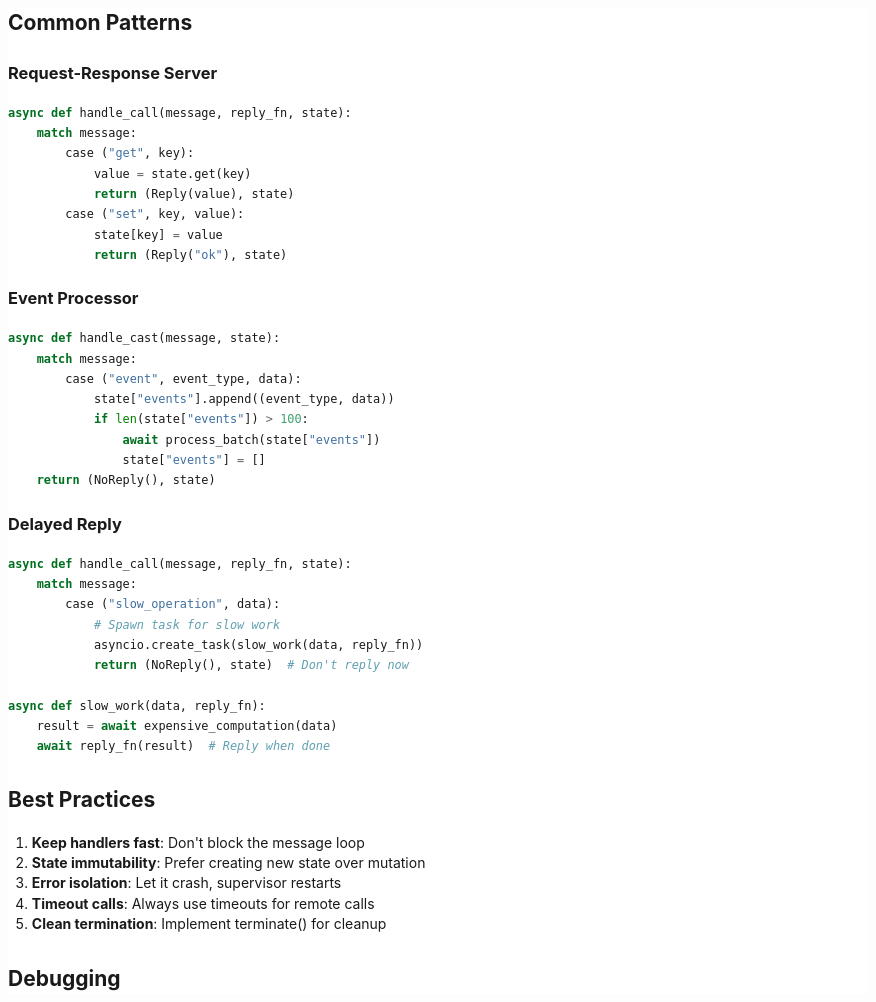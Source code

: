 ## Common Patterns

### Request-Response Server

```python
async def handle_call(message, reply_fn, state):
    match message:
        case ("get", key):
            value = state.get(key)
            return (Reply(value), state)
        case ("set", key, value):
            state[key] = value
            return (Reply("ok"), state)
```

### Event Processor

```python
async def handle_cast(message, state):
    match message:
        case ("event", event_type, data):
            state["events"].append((event_type, data))
            if len(state["events"]) > 100:
                await process_batch(state["events"])
                state["events"] = []
    return (NoReply(), state)
```

### Delayed Reply

```python
async def handle_call(message, reply_fn, state):
    match message:
        case ("slow_operation", data):
            # Spawn task for slow work
            asyncio.create_task(slow_work(data, reply_fn))
            return (NoReply(), state)  # Don't reply now
            
async def slow_work(data, reply_fn):
    result = await expensive_computation(data)
    await reply_fn(result)  # Reply when done
```

## Best Practices

1. **Keep handlers fast**: Don't block the message loop
2. **State immutability**: Prefer creating new state over mutation
3. **Error isolation**: Let it crash, supervisor restarts
4. **Timeout calls**: Always use timeouts for remote calls
5. **Clean termination**: Implement terminate() for cleanup

## Debugging
